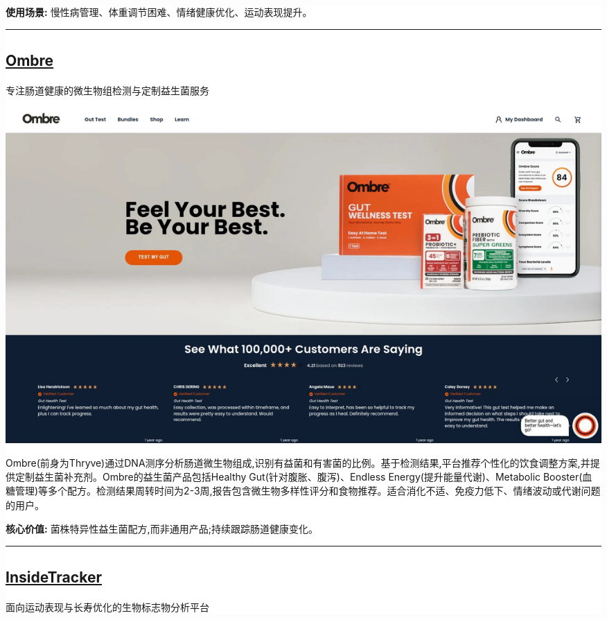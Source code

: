 **使用场景:** 慢性病管理、体重调节困难、情绪健康优化、运动表现提升。

***

## **[Ombre](https://www.ombrelab.com)**

专注肠道健康的微生物组检测与定制益生菌服务

![Ombre Screenshot](image/ombrelab.webp)


Ombre(前身为Thryve)通过DNA测序分析肠道微生物组成,识别有益菌和有害菌的比例。基于检测结果,平台推荐个性化的饮食调整方案,并提供定制益生菌补充剂。Ombre的益生菌产品包括Healthy Gut(针对腹胀、腹泻)、Endless Energy(提升能量代谢)、Metabolic Booster(血糖管理)等多个配方。检测结果周转时间为2-3周,报告包含微生物多样性评分和食物推荐。适合消化不适、免疫力低下、情绪波动或代谢问题的用户。

**核心价值:** 菌株特异性益生菌配方,而非通用产品;持续跟踪肠道健康变化。

---

## **[InsideTracker](https://www.insidetracker.com)**

面向运动表现与长寿优化的生物标志物分析平台
